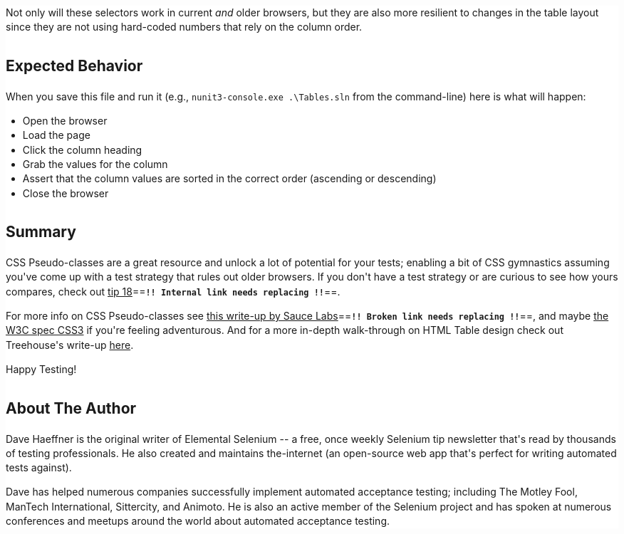 Not only will these selectors work in current _and_ older browsers, but they are also more resilient to changes in the table layout since they are not using hard-coded numbers that rely on the column order.

## Expected Behavior

When you save this file and run it (e.g., `nunit3-console.exe .\Tables.sln` from the command-line) here is what will happen:

- Open the browser
- Load the page
- Click the column heading
- Grab the values for the column
- Assert that the column values are sorted in the correct order (ascending or descending)
- Close the browser

## Summary

CSS Pseudo-classes are a great resource and unlock a lot of potential for your tests; enabling a bit of CSS gymnastics assuming you've come up with a test strategy that rules out older browsers. If you don't have a test strategy or are curious to see how yours compares, check out [tip 18](/tips/18-what-to-test)==**`!! Internal link needs replacing !!`**==.

For more info on CSS Pseudo-classes see [this write-up by Sauce Labs](https://saucelabs.com/resources/selenium/css-selectors)==**`!! Broken link needs replacing !!`**==, and maybe [the W3C spec CSS3](http://www.w3.org/TR/css3-selectors/#structural-pseudos) if you're feeling adventurous. And for a more in-depth walk-through on HTML Table design check out Treehouse's write-up [here](http://blog.teamtreehouse.com/how-to-code-sortable-tabular-data-with-jquery).

Happy Testing!

## About The Author

Dave Haeffner is the original writer of Elemental Selenium -- a free, once weekly Selenium tip newsletter that's read by thousands of testing professionals. He also created and maintains the-internet (an open-source web app that's perfect for writing automated tests against).

Dave has helped numerous companies successfully implement automated acceptance testing; including The Motley Fool, ManTech International, Sittercity, and Animoto. He is also an active member of the Selenium project and has spoken at numerous conferences and meetups around the world about automated acceptance testing.
